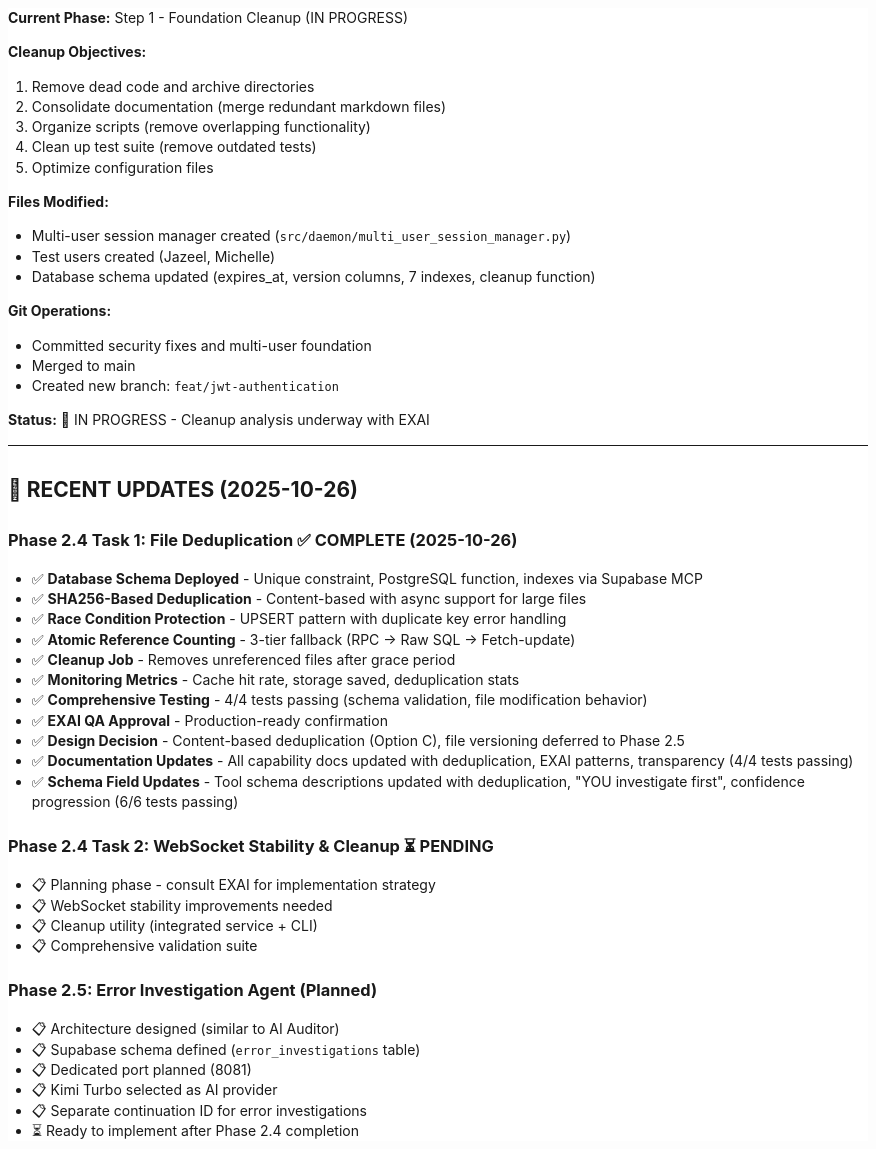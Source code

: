 **Current Phase:** Step 1 - Foundation Cleanup (IN PROGRESS)

**Cleanup Objectives:**
1. Remove dead code and archive directories
2. Consolidate documentation (merge redundant markdown files)
3. Organize scripts (remove overlapping functionality)
4. Clean up test suite (remove outdated tests)
5. Optimize configuration files

**Files Modified:**
- Multi-user session manager created (`src/daemon/multi_user_session_manager.py`)
- Test users created (Jazeel, Michelle)
- Database schema updated (expires_at, version columns, 7 indexes, cleanup function)

**Git Operations:**
- Committed security fixes and multi-user foundation
- Merged to main
- Created new branch: `feat/jwt-authentication`

**Status:** 🔄 IN PROGRESS - Cleanup analysis underway with EXAI

---

## 📝 **RECENT UPDATES (2025-10-26)**

### **Phase 2.4 Task 1: File Deduplication** ✅ COMPLETE (2025-10-26)
- ✅ **Database Schema Deployed** - Unique constraint, PostgreSQL function, indexes via Supabase MCP
- ✅ **SHA256-Based Deduplication** - Content-based with async support for large files
- ✅ **Race Condition Protection** - UPSERT pattern with duplicate key error handling
- ✅ **Atomic Reference Counting** - 3-tier fallback (RPC → Raw SQL → Fetch-update)
- ✅ **Cleanup Job** - Removes unreferenced files after grace period
- ✅ **Monitoring Metrics** - Cache hit rate, storage saved, deduplication stats
- ✅ **Comprehensive Testing** - 4/4 tests passing (schema validation, file modification behavior)
- ✅ **EXAI QA Approval** - Production-ready confirmation
- ✅ **Design Decision** - Content-based deduplication (Option C), file versioning deferred to Phase 2.5
- ✅ **Documentation Updates** - All capability docs updated with deduplication, EXAI patterns, transparency (4/4 tests passing)
- ✅ **Schema Field Updates** - Tool schema descriptions updated with deduplication, "YOU investigate first", confidence progression (6/6 tests passing)

### **Phase 2.4 Task 2: WebSocket Stability & Cleanup** ⏳ PENDING
- 📋 Planning phase - consult EXAI for implementation strategy
- 📋 WebSocket stability improvements needed
- 📋 Cleanup utility (integrated service + CLI)
- 📋 Comprehensive validation suite

### **Phase 2.5: Error Investigation Agent** (Planned)
- 📋 Architecture designed (similar to AI Auditor)
- 📋 Supabase schema defined (`error_investigations` table)
- 📋 Dedicated port planned (8081)
- 📋 Kimi Turbo selected as AI provider
- 📋 Separate continuation ID for error investigations
- ⏳ Ready to implement after Phase 2.4 completion
